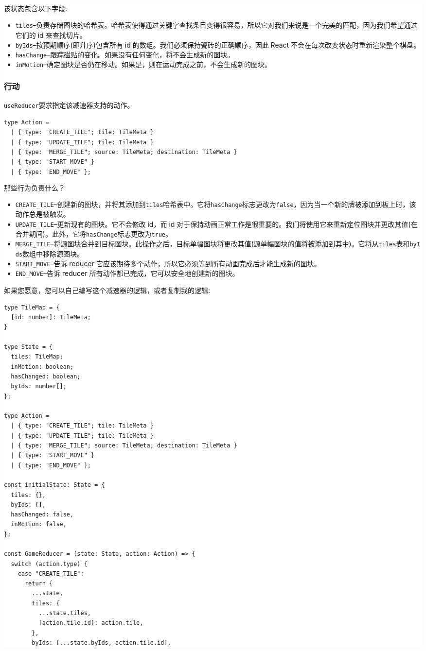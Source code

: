 该状态包含以下字段:

*   `tiles`–负责存储图块的哈希表。哈希表使得通过关键字查找条目变得很容易，所以它对我们来说是一个完美的匹配，因为我们希望通过它们的 id 来查找切片。
*   `byIds`–按预期顺序(即升序)包含所有 id 的数组。我们必须保持瓷砖的正确顺序，因此 React 不会在每次改变状态时重新渲染整个棋盘。
*   `hasChange`–跟踪磁贴的变化。如果没有任何变化，将不会生成新的图块。
*   `inMotion`–确定图块是否仍在移动。如果是，则在运动完成之前，不会生成新的图块。

### 行动

`useReducer`要求指定该减速器支持的动作。

```
type Action =
  | { type: "CREATE_TILE"; tile: TileMeta }
  | { type: "UPDATE_TILE"; tile: TileMeta }
  | { type: "MERGE_TILE"; source: TileMeta; destination: TileMeta }
  | { type: "START_MOVE" }
  | { type: "END_MOVE" };
```

那些行为负责什么？

*   `CREATE_TILE`–创建新的图块，并将其添加到`tiles`哈希表中。它将`hasChange`标志更改为`false`，因为当一个新的牌被添加到板上时，该动作总是被触发。
*   `UPDATE_TILE`–更新现有的图块。它不会修改 id，而 id 对于保持动画正常工作是很重要的。我们将使用它来重新定位图块并更改其值(在合并期间)。此外，它将`hasChange`标志更改为`true`。
*   `MERGE_TILE`–将源图块合并到目标图块。此操作之后，目标单幅图块将更改其值(源单幅图块的值将被添加到其中)。它将从`tiles`表和`byIds`数组中移除源图块。
*   `START_MOVE`–告诉 reducer 它应该期待多个动作，所以它必须等到所有动画完成后才能生成新的图块。
*   `END_MOVE`–告诉 reducer 所有动作都已完成，它可以安全地创建新的图块。

如果您愿意，您可以自己编写这个减速器的逻辑，或者复制我的逻辑:

```
type TileMap = { 
  [id: number]: TileMeta;
}

type State = {
  tiles: TileMap;
  inMotion: boolean;
  hasChanged: boolean;
  byIds: number[];
};

type Action =
  | { type: "CREATE_TILE"; tile: TileMeta }
  | { type: "UPDATE_TILE"; tile: TileMeta }
  | { type: "MERGE_TILE"; source: TileMeta; destination: TileMeta }
  | { type: "START_MOVE" }
  | { type: "END_MOVE" };

const initialState: State = {
  tiles: {},
  byIds: [],
  hasChanged: false,
  inMotion: false,
};

const GameReducer = (state: State, action: Action) => {
  switch (action.type) {
    case "CREATE_TILE":
      return {
        ...state,
        tiles: {
          ...state.tiles,
          [action.tile.id]: action.tile,
        },
        byIds: [...state.byIds, action.tile.id],
```